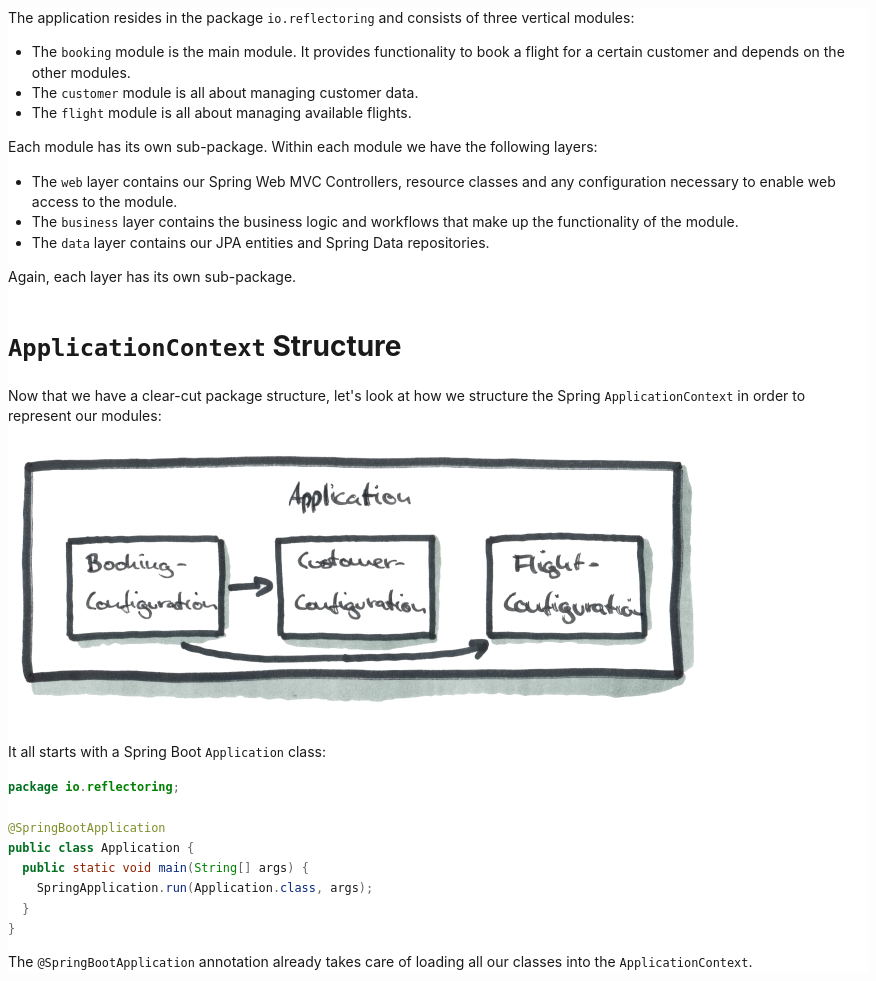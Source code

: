 The application resides in the package `io.reflectoring` and consists of three vertical modules:

* The `booking` module is the main module. It provides functionality to book a flight for
  a certain customer and depends on the other modules.
* The `customer` module is all about managing customer data.
* The `flight` module is all about managing available flights.

Each module has its own sub-package. Within each module we have the following layers:

* The `web` layer contains our Spring Web MVC Controllers, resource classes and any
  configuration necessary to enable web access to the module.
* The `business` layer contains the business logic and workflows that make up
  the functionality of the module.
* The `data` layer contains our JPA entities and Spring Data repositories.

Again, each layer has its own sub-package.   

# `ApplicationContext` Structure

Now that we have a clear-cut package structure, let's look at how we structure the Spring 
`ApplicationContext` in order to represent our modules:

![ApplicationContext Structure](/assets/images/posts/testing-verticals-and-layers-spring-boot/configurations.jpg)

It all starts with a Spring Boot `Application` class:

```java
package io.reflectoring;

@SpringBootApplication
public class Application {
  public static void main(String[] args) {
    SpringApplication.run(Application.class, args);
  }
}
```

The `@SpringBootApplication` annotation already takes care of loading all our classes
into the `ApplicationContext`. 
